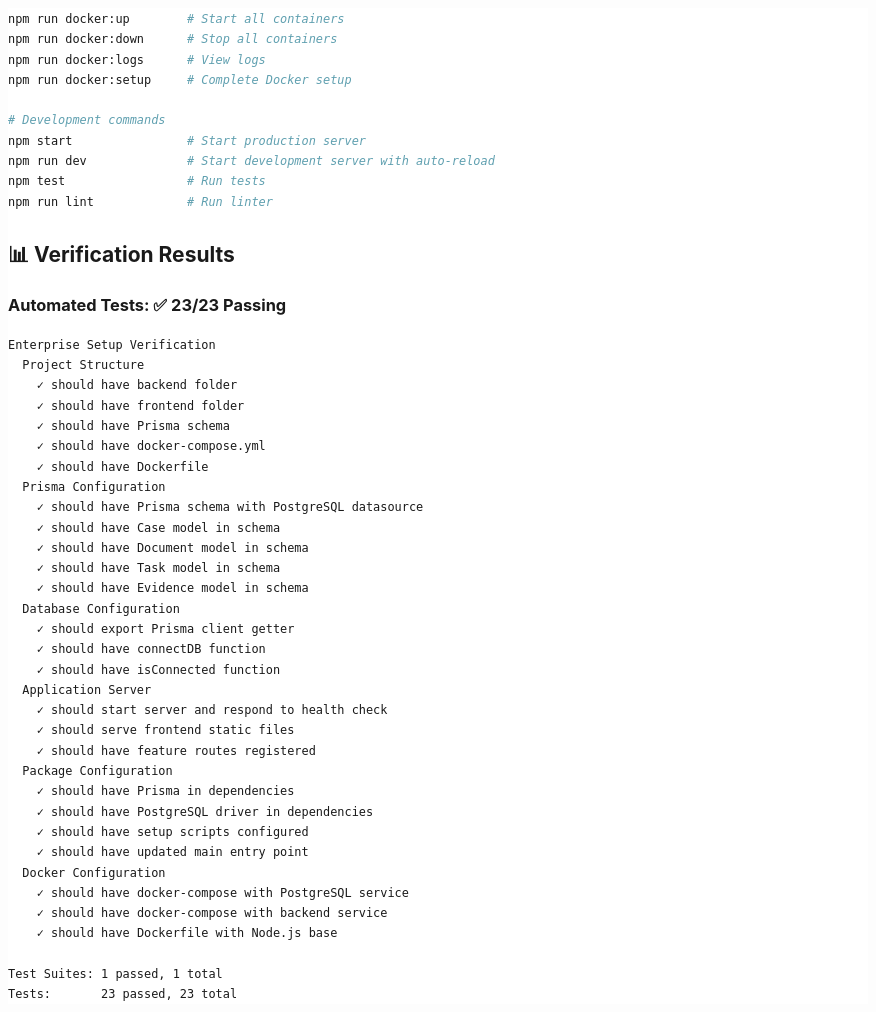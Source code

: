 ```bash
npm run docker:up        # Start all containers
npm run docker:down      # Stop all containers
npm run docker:logs      # View logs
npm run docker:setup     # Complete Docker setup

# Development commands
npm start                # Start production server
npm run dev              # Start development server with auto-reload
npm test                 # Run tests
npm run lint             # Run linter
```

## 📊 Verification Results

### Automated Tests: ✅ 23/23 Passing

```bash
Enterprise Setup Verification
  Project Structure
    ✓ should have backend folder
    ✓ should have frontend folder
    ✓ should have Prisma schema
    ✓ should have docker-compose.yml
    ✓ should have Dockerfile
  Prisma Configuration
    ✓ should have Prisma schema with PostgreSQL datasource
    ✓ should have Case model in schema
    ✓ should have Document model in schema
    ✓ should have Task model in schema
    ✓ should have Evidence model in schema
  Database Configuration
    ✓ should export Prisma client getter
    ✓ should have connectDB function
    ✓ should have isConnected function
  Application Server
    ✓ should start server and respond to health check
    ✓ should serve frontend static files
    ✓ should have feature routes registered
  Package Configuration
    ✓ should have Prisma in dependencies
    ✓ should have PostgreSQL driver in dependencies
    ✓ should have setup scripts configured
    ✓ should have updated main entry point
  Docker Configuration
    ✓ should have docker-compose with PostgreSQL service
    ✓ should have docker-compose with backend service
    ✓ should have Dockerfile with Node.js base

Test Suites: 1 passed, 1 total
Tests:       23 passed, 23 total
```
